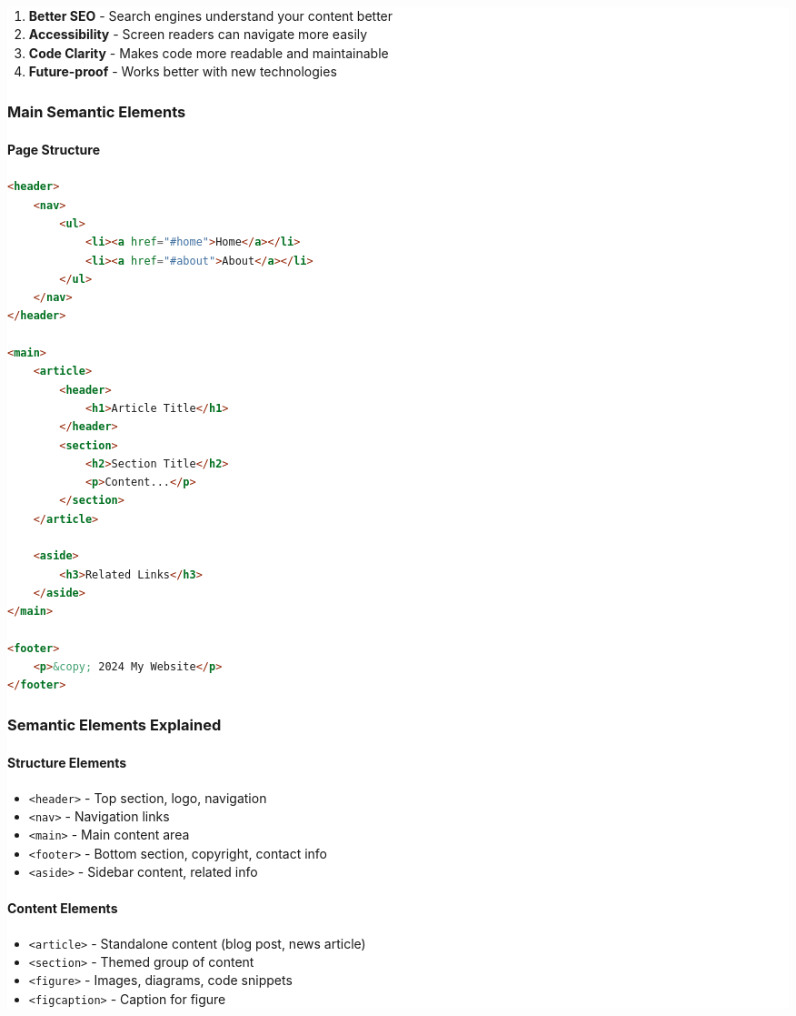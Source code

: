 1. **Better SEO** - Search engines understand your content better
2. **Accessibility** - Screen readers can navigate more easily  
3. **Code Clarity** - Makes code more readable and maintainable
4. **Future-proof** - Works better with new technologies

### Main Semantic Elements

#### Page Structure
```html
<header>
    <nav>
        <ul>
            <li><a href="#home">Home</a></li>
            <li><a href="#about">About</a></li>
        </ul>
    </nav>
</header>

<main>
    <article>
        <header>
            <h1>Article Title</h1>
        </header>
        <section>
            <h2>Section Title</h2>
            <p>Content...</p>
        </section>
    </article>
    
    <aside>
        <h3>Related Links</h3>
    </aside>
</main>

<footer>
    <p>&copy; 2024 My Website</p>
</footer>
```

### Semantic Elements Explained

#### Structure Elements
- `<header>` - Top section, logo, navigation
- `<nav>` - Navigation links
- `<main>` - Main content area
- `<footer>` - Bottom section, copyright, contact info
- `<aside>` - Sidebar content, related info

#### Content Elements
- `<article>` - Standalone content (blog post, news article)
- `<section>` - Themed group of content
- `<figure>` - Images, diagrams, code snippets
- `<figcaption>` - Caption for figure
